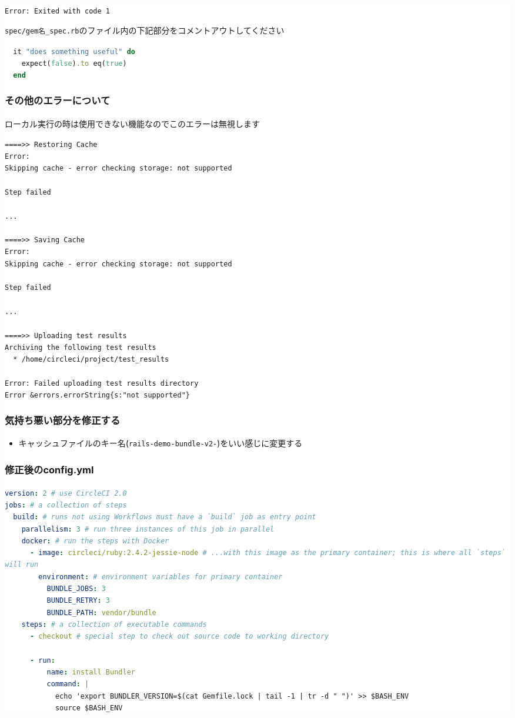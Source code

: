 ```shell
Error: Exited with code 1
```

`spec/gem名_spec.rb`のファイル内の下記部分をコメントアウトしてください

```ruby
  it "does something useful" do
    expect(false).to eq(true)
  end
```

### その他のエラーについて

ローカル実行の時は使用できない機能なのでこのエラーは無視します

```shell
====>> Restoring Cache
Error:
Skipping cache - error checking storage: not supported

Step failed

...

====>> Saving Cache
Error:
Skipping cache - error checking storage: not supported

Step failed

...

====>> Uploading test results
Archiving the following test results
  * /home/circleci/project/test_results

Error: Failed uploading test results directory
Error &errors.errorString{s:"not supported"}
```

### 気持ち悪い部分を修正する

- キャッシュファイルのキー名(`rails-demo-bundle-v2-`)をいい感じに変更する

### 修正後のconfig.yml

```yml
version: 2 # use CircleCI 2.0
jobs: # a collection of steps
  build: # runs not using Workflows must have a `build` job as entry point
    parallelism: 3 # run three instances of this job in parallel
    docker: # run the steps with Docker
      - image: circleci/ruby:2.4.2-jessie-node # ...with this image as the primary container; this is where all `steps` will run
        environment: # environment variables for primary container
          BUNDLE_JOBS: 3
          BUNDLE_RETRY: 3
          BUNDLE_PATH: vendor/bundle
    steps: # a collection of executable commands
      - checkout # special step to check out source code to working directory

      - run:
          name: install Bundler
          command: |
            echo 'export BUNDLER_VERSION=$(cat Gemfile.lock | tail -1 | tr -d " ")' >> $BASH_ENV
            source $BASH_ENV
```